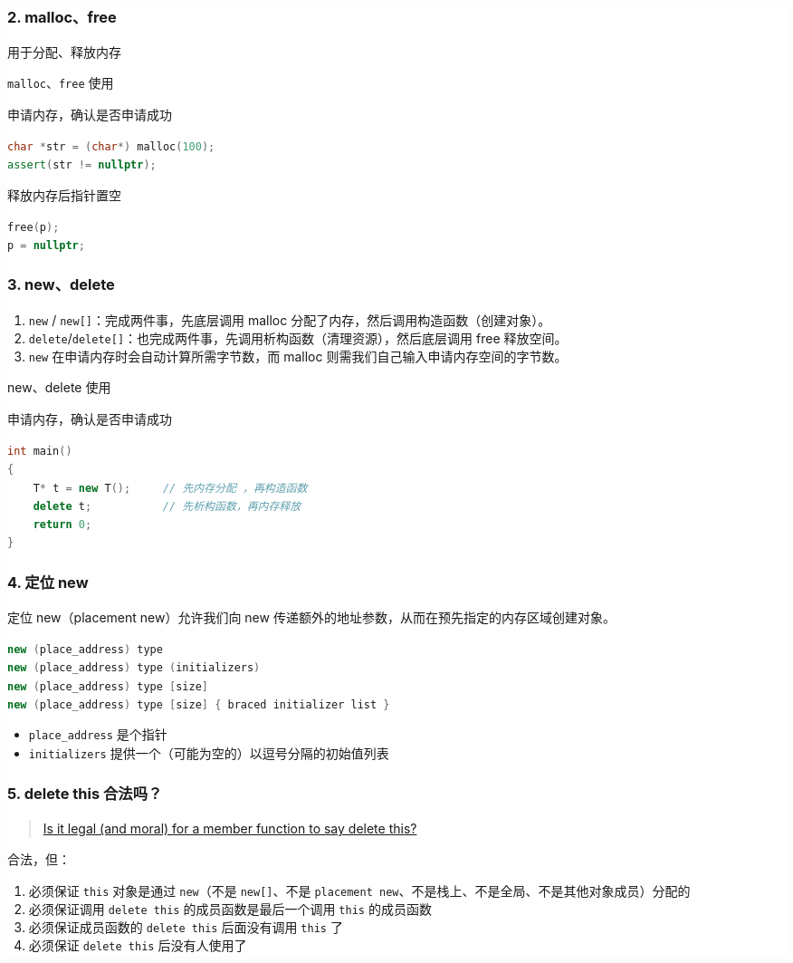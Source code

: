 
### 2. malloc、free
用于分配、释放内存

`malloc`、`free` 使用

申请内存，确认是否申请成功
```cpp
char *str = (char*) malloc(100);
assert(str != nullptr);
```

释放内存后指针置空
```cpp
free(p); 
p = nullptr;
```

### 3. new、delete
1. `new` / `new[]`：完成两件事，先底层调用 malloc 分配了内存，然后调用构造函数（创建对象）。
2. `delete`/`delete[]`：也完成两件事，先调用析构函数（清理资源），然后底层调用 free 释放空间。
3. `new` 在申请内存时会自动计算所需字节数，而 malloc 则需我们自己输入申请内存空间的字节数。

new、delete 使用

申请内存，确认是否申请成功

```cpp
int main()
{
    T* t = new T();     // 先内存分配 ，再构造函数
    delete t;           // 先析构函数，再内存释放
    return 0;
}
```

### 4. 定位 new
定位 new（placement new）允许我们向 new 传递额外的地址参数，从而在预先指定的内存区域创建对象。
```cpp
new (place_address) type
new (place_address) type (initializers)
new (place_address) type [size]
new (place_address) type [size] { braced initializer list }
```

- `place_address` 是个指针
- `initializers` 提供一个（可能为空的）以逗号分隔的初始值列表
### 5. delete this 合法吗？
>[Is it legal (and moral) for a member function to say delete this?](https://isocpp.org/wiki/faq/freestore-mgmt#delete-this)

合法，但：

1. 必须保证 `this` 对象是通过 `new`（不是 `new[]`、不是 `placement new`、不是栈上、不是全局、不是其他对象成员）分配的
2. 必须保证调用 `delete this` 的成员函数是最后一个调用 `this` 的成员函数
3. 必须保证成员函数的 `delete this`  后面没有调用 `this` 了
4. 必须保证 `delete this` 后没有人使用了
